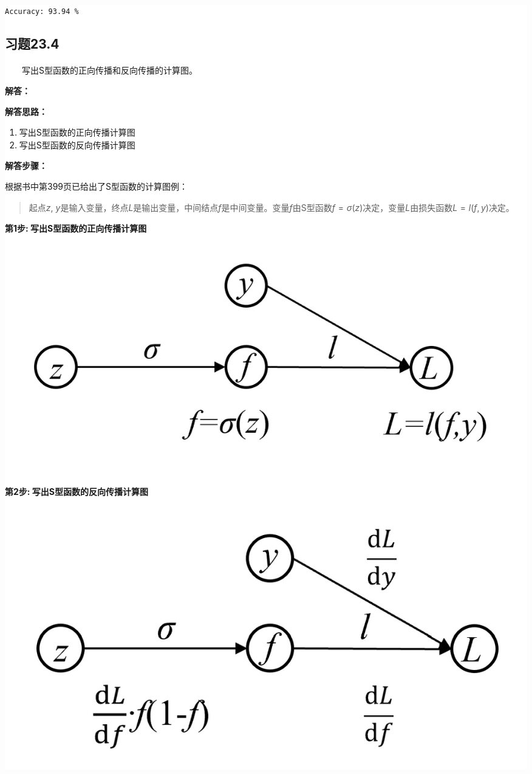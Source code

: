     Accuracy: 93.94 %
    

## 习题23.4
&emsp;&emsp;写出S型函数的正向传播和反向传播的计算图。

**解答：**

**解答思路：**  

1. 写出S型函数的正向传播计算图
2. 写出S型函数的反向传播计算图

**解答步骤：**   

根据书中第399页已给出了S型函数的计算图例：
> 起点$z$, $y$是输入变量，终点$L$是输出变量，中间结点$f$是中间变量。变量$f$由S型函数$f = \sigma(z)$决定，变量$L$由损失函数$L = l(f,y)$决定。

**第1步: 写出S型函数的正向传播计算图**

![](images/23-4-1.png)

**第2步: 写出S型函数的反向传播计算图**

![](images/23-4-2.png)
